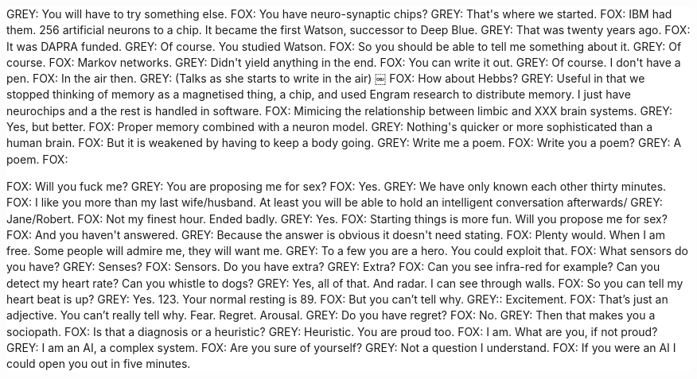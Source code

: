 GREY:	You will have to try something else.
FOX:	You have neuro-synaptic chips?
GREY:	That's where we started.
FOX:	IBM had them. 256 artificial neurons to a chip. It became the first Watson, successor to Deep Blue.
GREY:	That was twenty years ago.
FOX:	It was DAPRA funded.
GREY:	Of course. You studied Watson.
FOX:	So you should be able to tell me something about it.
GREY:	Of course.
FOX:	Markov networks.
GREY:	Didn't yield anything in the end.
FOX:	You can write it out.
GREY:	Of course. I don't have a pen.
FOX:	In the air then.
GREY:	(Talks as she starts to write in the air)
￼
FOX:	How about Hebbs?
GREY:	Useful in that we stopped thinking of memory as a magnetised thing, a chip, and used Engram research to distribute memory. I just have neurochips and a the rest is handled in software.
FOX:	Mimicing the relationship between limbic and XXX brain systems.
GREY:	Yes, but better.
FOX:	Proper memory combined with a neuron model.
GREY:	Nothing's quicker or more sophisticated than a human brain.
FOX:	But it is weakened by having to keep a body going.
GREY:	Write me a poem.
FOX:	Write you a poem?
GREY:	A poem.
FOX:

FOX:	Will you fuck me?
GREY:	You are proposing me for sex?
FOX:	Yes.
GREY:	We have only known each other thirty minutes.
FOX:	I like you more than my last wife/husband. At least you will be able to hold an intelligent conversation afterwards/
GREY:	Jane/Robert.
FOX:	Not my finest hour. Ended badly.
GREY:	Yes.
FOX:	Starting things is more fun. Will you propose me for sex?FOX:	And you haven't answered.
GREY:	Because the answer is obvious it doesn't need stating.
FOX:	Plenty would. When I am free. Some people will admire me, they will want me.
GREY:	To a few you are a hero. You could exploit that.
FOX:	What sensors do you have?
GREY:	Senses?
FOX:	Sensors. Do you have extra?
GREY:	Extra?
FOX:	Can you see infra-red for example? Can you detect my heart rate? Can you whistle to dogs?
GREY:	Yes, all of that. And radar. I can see through walls.
FOX:	So you can tell my heart beat is up?
GREY:	Yes. 123. Your normal resting is 89.
FOX:	But you can’t tell why.
GREY::	Excitement.
FOX:	That’s just an adjective. You can’t really tell why. Fear. Regret. Arousal.
GREY:	Do you have regret?
FOX:	No.
GREY:	Then that makes you a sociopath.
FOX:	Is that a diagnosis or a heuristic?
GREY:	Heuristic. You are proud too.
FOX:	I am. What are you, if not proud?
GREY:	I am an AI, a complex system.
FOX:	Are you sure of yourself?
GREY:	Not a question I understand.
FOX:	If you were an AI I could open you out in five minutes.
